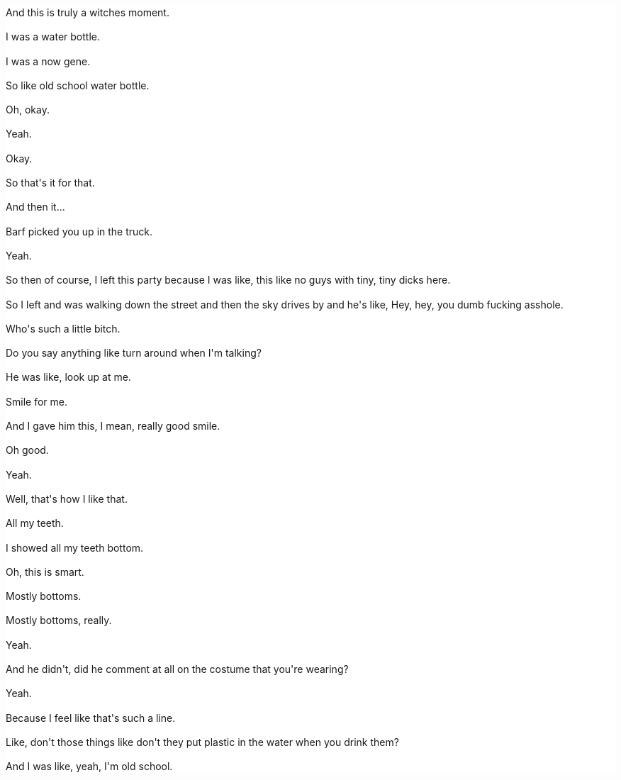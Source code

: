 And this is truly a witches moment.

I was a water bottle.

I was a now gene.

So like old school water bottle.

Oh, okay.

Yeah.

Okay.

So that's it for that.

And then it...

Barf picked you up in the truck.

Yeah.

So then of course, I left this party because I was like, this like no guys with tiny, tiny dicks here.

So I left and was walking down the street and then the sky drives by and he's like, Hey, hey, you dumb fucking asshole.

Who's such a little bitch.

Do you say anything like turn around when I'm talking?

He was like, look up at me.

Smile for me.

And I gave him this, I mean, really good smile.

Oh good.

Yeah.

Well, that's how I like that.

All my teeth.

I showed all my teeth bottom.

Oh, this is smart.

Mostly bottoms.

Mostly bottoms, really.

Yeah.

And he didn't, did he comment at all on the costume that you're wearing?

Yeah.

Because I feel like that's such a line.

Like, don't those things like don't they put plastic in the water when you drink them?

And I was like, yeah, I'm old school.
